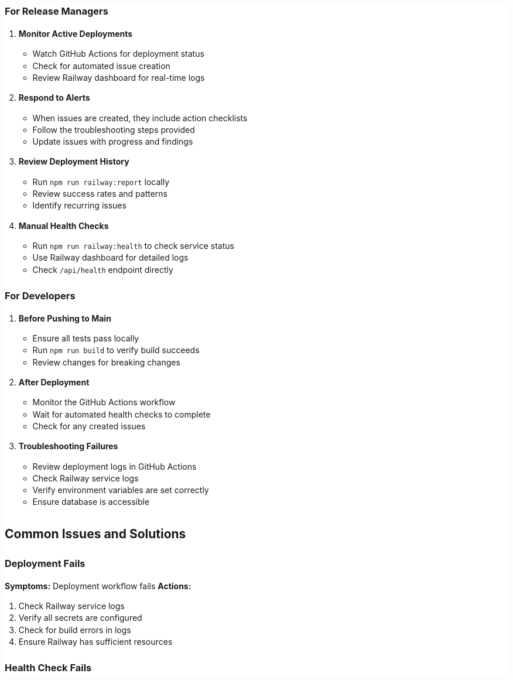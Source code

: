 ### For Release Managers

1. **Monitor Active Deployments**
   - Watch GitHub Actions for deployment status
   - Check for automated issue creation
   - Review Railway dashboard for real-time logs

2. **Respond to Alerts**
   - When issues are created, they include action checklists
   - Follow the troubleshooting steps provided
   - Update issues with progress and findings

3. **Review Deployment History**
   - Run `npm run railway:report` locally
   - Review success rates and patterns
   - Identify recurring issues

4. **Manual Health Checks**
   - Run `npm run railway:health` to check service status
   - Use Railway dashboard for detailed logs
   - Check `/api/health` endpoint directly

### For Developers

1. **Before Pushing to Main**
   - Ensure all tests pass locally
   - Run `npm run build` to verify build succeeds
   - Review changes for breaking changes

2. **After Deployment**
   - Monitor the GitHub Actions workflow
   - Wait for automated health checks to complete
   - Check for any created issues

3. **Troubleshooting Failures**
   - Review deployment logs in GitHub Actions
   - Check Railway service logs
   - Verify environment variables are set correctly
   - Ensure database is accessible

## Common Issues and Solutions

### Deployment Fails

**Symptoms:** Deployment workflow fails
**Actions:**
1. Check Railway service logs
2. Verify all secrets are configured
3. Check for build errors in logs
4. Ensure Railway has sufficient resources

### Health Check Fails
